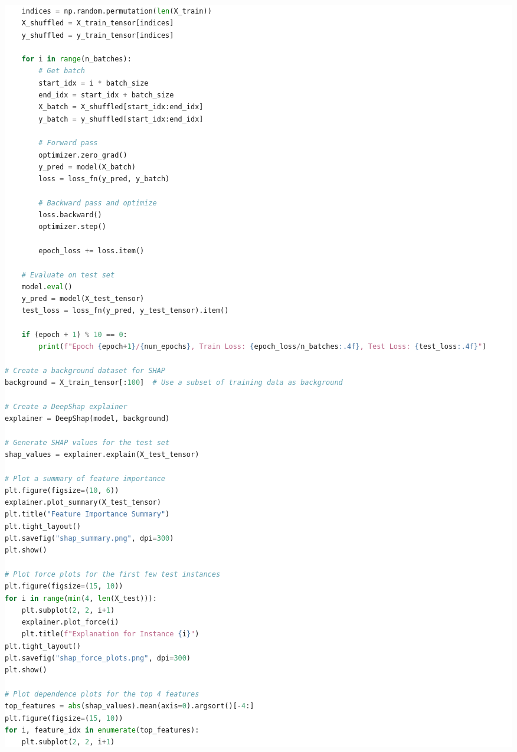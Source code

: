 ```python
    indices = np.random.permutation(len(X_train))
    X_shuffled = X_train_tensor[indices]
    y_shuffled = y_train_tensor[indices]
    
    for i in range(n_batches):
        # Get batch
        start_idx = i * batch_size
        end_idx = start_idx + batch_size
        X_batch = X_shuffled[start_idx:end_idx]
        y_batch = y_shuffled[start_idx:end_idx]
        
        # Forward pass
        optimizer.zero_grad()
        y_pred = model(X_batch)
        loss = loss_fn(y_pred, y_batch)
        
        # Backward pass and optimize
        loss.backward()
        optimizer.step()
        
        epoch_loss += loss.item()
    
    # Evaluate on test set
    model.eval()
    y_pred = model(X_test_tensor)
    test_loss = loss_fn(y_pred, y_test_tensor).item()
    
    if (epoch + 1) % 10 == 0:
        print(f"Epoch {epoch+1}/{num_epochs}, Train Loss: {epoch_loss/n_batches:.4f}, Test Loss: {test_loss:.4f}")

# Create a background dataset for SHAP
background = X_train_tensor[:100]  # Use a subset of training data as background

# Create a DeepShap explainer
explainer = DeepShap(model, background)

# Generate SHAP values for the test set
shap_values = explainer.explain(X_test_tensor)

# Plot a summary of feature importance
plt.figure(figsize=(10, 6))
explainer.plot_summary(X_test_tensor)
plt.title("Feature Importance Summary")
plt.tight_layout()
plt.savefig("shap_summary.png", dpi=300)
plt.show()

# Plot force plots for the first few test instances
plt.figure(figsize=(15, 10))
for i in range(min(4, len(X_test))):
    plt.subplot(2, 2, i+1)
    explainer.plot_force(i)
    plt.title(f"Explanation for Instance {i}")
plt.tight_layout()
plt.savefig("shap_force_plots.png", dpi=300)
plt.show()

# Plot dependence plots for the top 4 features
top_features = abs(shap_values).mean(axis=0).argsort()[-4:]
plt.figure(figsize=(15, 10))
for i, feature_idx in enumerate(top_features):
    plt.subplot(2, 2, i+1)
```